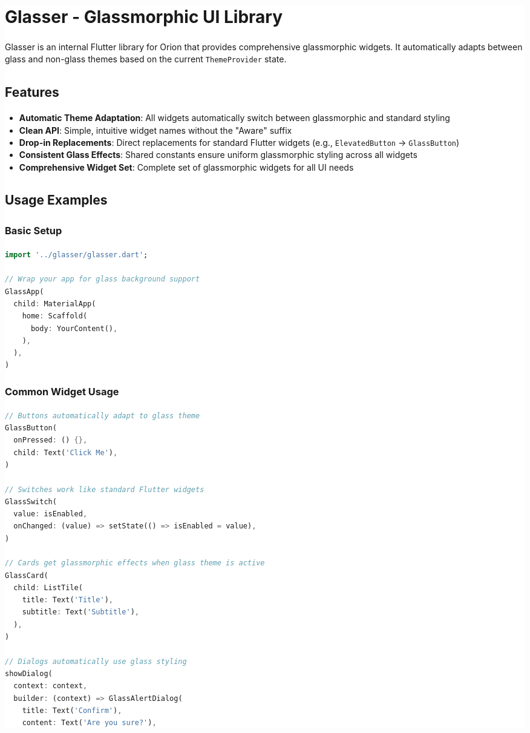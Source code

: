 # Glasser - Glassmorphic UI Library

Glasser is an internal Flutter library for Orion that provides comprehensive glassmorphic widgets. It automatically adapts between glass and non-glass themes based on the current `ThemeProvider` state.

## Features

- **Automatic Theme Adaptation**: All widgets automatically switch between glassmorphic and standard styling
- **Clean API**: Simple, intuitive widget names without the "Aware" suffix
- **Drop-in Replacements**: Direct replacements for standard Flutter widgets (e.g., `ElevatedButton` → `GlassButton`)
- **Consistent Glass Effects**: Shared constants ensure uniform glassmorphic styling across all widgets
- **Comprehensive Widget Set**: Complete set of glassmorphic widgets for all UI needs

## Usage Examples

### Basic Setup

```dart
import '../glasser/glasser.dart';

// Wrap your app for glass background support
GlassApp(
  child: MaterialApp(
    home: Scaffold(
      body: YourContent(),
    ),
  ),
)
```

### Common Widget Usage

```dart
// Buttons automatically adapt to glass theme
GlassButton(
  onPressed: () {},
  child: Text('Click Me'),
)

// Switches work like standard Flutter widgets
GlassSwitch(
  value: isEnabled,
  onChanged: (value) => setState(() => isEnabled = value),
)

// Cards get glassmorphic effects when glass theme is active
GlassCard(
  child: ListTile(
    title: Text('Title'),
    subtitle: Text('Subtitle'),
  ),
)

// Dialogs automatically use glass styling
showDialog(
  context: context,
  builder: (context) => GlassAlertDialog(
    title: Text('Confirm'),
    content: Text('Are you sure?'),
```